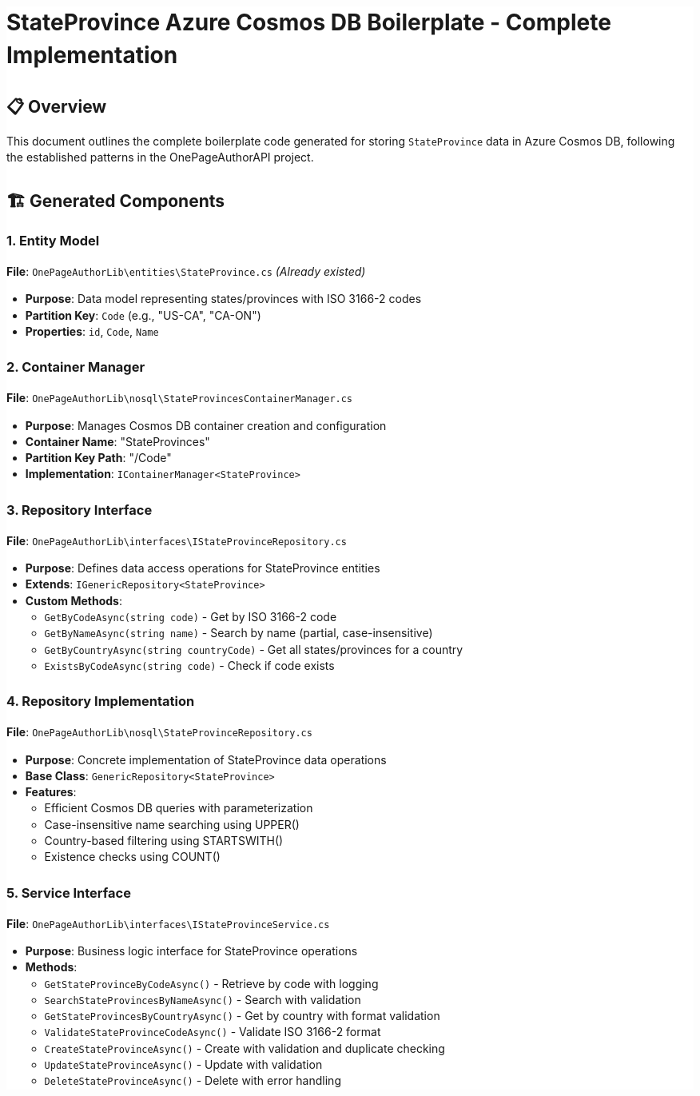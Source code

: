 # StateProvince Azure Cosmos DB Boilerplate - Complete Implementation

## 📋 Overview

This document outlines the complete boilerplate code generated for storing `StateProvince` data in Azure Cosmos DB, following the established patterns in the OnePageAuthorAPI project.

## 🏗️ Generated Components

### 1. Entity Model
**File**: `OnePageAuthorLib\entities\StateProvince.cs` *(Already existed)*
- **Purpose**: Data model representing states/provinces with ISO 3166-2 codes
- **Partition Key**: `Code` (e.g., "US-CA", "CA-ON")
- **Properties**: `id`, `Code`, `Name`

### 2. Container Manager
**File**: `OnePageAuthorLib\nosql\StateProvincesContainerManager.cs`
- **Purpose**: Manages Cosmos DB container creation and configuration
- **Container Name**: "StateProvinces"
- **Partition Key Path**: "/Code"
- **Implementation**: `IContainerManager<StateProvince>`

### 3. Repository Interface
**File**: `OnePageAuthorLib\interfaces\IStateProvinceRepository.cs`
- **Purpose**: Defines data access operations for StateProvince entities
- **Extends**: `IGenericRepository<StateProvince>`
- **Custom Methods**:
  - `GetByCodeAsync(string code)` - Get by ISO 3166-2 code
  - `GetByNameAsync(string name)` - Search by name (partial, case-insensitive)
  - `GetByCountryAsync(string countryCode)` - Get all states/provinces for a country
  - `ExistsByCodeAsync(string code)` - Check if code exists

### 4. Repository Implementation
**File**: `OnePageAuthorLib\nosql\StateProvinceRepository.cs`
- **Purpose**: Concrete implementation of StateProvince data operations
- **Base Class**: `GenericRepository<StateProvince>`
- **Features**:
  - Efficient Cosmos DB queries with parameterization
  - Case-insensitive name searching using UPPER()
  - Country-based filtering using STARTSWITH()
  - Existence checks using COUNT()

### 5. Service Interface
**File**: `OnePageAuthorLib\interfaces\IStateProvinceService.cs`
- **Purpose**: Business logic interface for StateProvince operations
- **Methods**:
  - `GetStateProvinceByCodeAsync()` - Retrieve by code with logging
  - `SearchStateProvincesByNameAsync()` - Search with validation
  - `GetStateProvincesByCountryAsync()` - Get by country with format validation
  - `ValidateStateProvinceCodeAsync()` - Validate ISO 3166-2 format
  - `CreateStateProvinceAsync()` - Create with validation and duplicate checking
  - `UpdateStateProvinceAsync()` - Update with validation
  - `DeleteStateProvinceAsync()` - Delete with error handling
